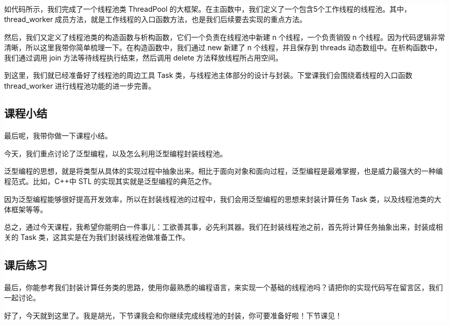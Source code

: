 ```

```

如代码所示，我们完成了一个线程池类 ThreadPool 的大框架。在主函数中，我们定义了一个包含5个工作线程的线程池。其中， thread\_worker 成员方法，就是工作线程的入口函数方法，也是我们后续要去实现的重点方法。

然后，我们又定义了线程池类的构造函数与析构函数，它们一个负责在线程池中新建 n 个线程，一个负责销毁 n 个线程。因为代码逻辑非常清晰，所以这里我带你简单梳理一下。在构造函数中，我们通过 new 新建了 n 个线程，并且保存到 threads 动态数组中。在析构函数中，我们通过调用 join 方法等待线程执行结束，然后调用 delete 方法释放线程所占用空间。

到这里，我们就已经准备好了线程池的周边工具 Task 类，与线程池主体部分的设计与封装。下堂课我们会围绕着线程的入口函数 thread\_worker 进行线程池功能的进一步完善。

## 课程小结

最后呢，我带你做一下课程小结。

今天，我们重点讨论了泛型编程，以及怎么利用泛型编程封装线程池。

泛型编程的思想，就是将类型从具体的实现过程中抽象出来。相比于面向对象和面向过程，泛型编程是最难掌握，也是威力最强大的一种编程范式。比如，C++中 STL 的实现其实就是泛型编程的典范之作。

因为泛型编程能够很好提高开发效率，所以在封装线程池的过程中，我们会用泛型编程的思想来封装计算任务 Task 类，以及线程池类的大体框架等等。

总之，通过今天课程，我希望你能明白一件事儿：工欲善其事，必先利其器。我们在封装线程池之前，首先将计算任务抽象出来，封装成相关的 Task 类，这其实是在为我们封装线程池做准备工作。

## 课后练习

最后，你能参考我们封装计算任务类的思路，使用你最熟悉的编程语言，来实现一个基础的线程池吗？请把你的实现代码写在留言区，我们一起讨论。

好了，今天就到这里了。我是胡光，下节课我会和你继续完成线程池的封装，你可要准备好啦！下节课见！